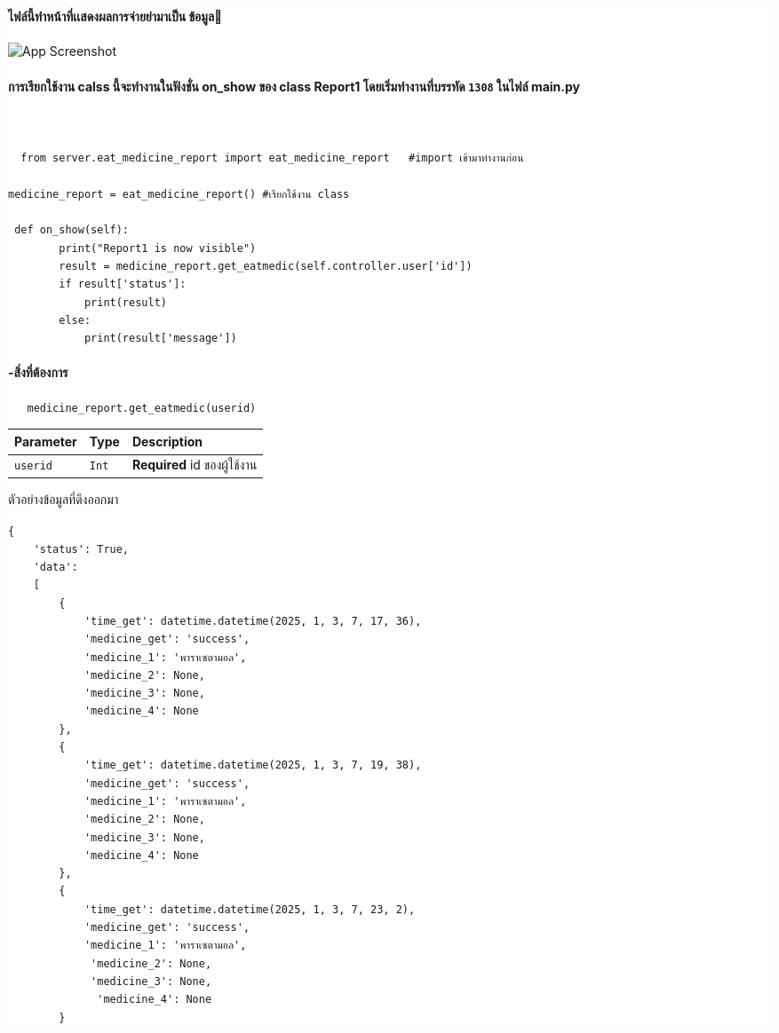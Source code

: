 


#### ไฟล์นี้ทำหน้าที่เเสดงผลการจ่ายย่ามาเป็น ข้อมูล🔴

![App Screenshot](https://cdn.discordapp.com/attachments/1233105002898395137/1358456305425317929/image.png?ex=67f3e886&is=67f29706&hm=8b3ad512645b0bde12452c6bcec4f6b5098df13abe9dc1d215728611b524f848&)

#### การเรียกใช้งาน calss นี้จะทำงานในฟังชั่น on_show ของ  class Report1 โดยเริ่มทำงานที่บรรทัด ``` 1308 ``` ในไฟล์ main.py  
```


  from server.eat_medicine_report import eat_medicine_report   #import เข้ามาทำงานก่อน

medicine_report = eat_medicine_report() #เรียกใช้งาน class

 def on_show(self):
        print("Report1 is now visible")
        result = medicine_report.get_eatmedic(self.controller.user['id'])
        if result['status']:
            print(result)
        else:
            print(result['message'])
```

#### -สิ่งที่ต้องการ

```
   medicine_report.get_eatmedic(userid)
```

| Parameter | Type     | Description                |
| :-------- | :------- | :------------------------- |
| `userid` | `Int` | **Required** id ของผู้ใช้งาน |


ตัวอย่างข้อมูลที่ดึงออกมา
```
{
    'status': True, 
    'data': 
    [
        {
            'time_get': datetime.datetime(2025, 1, 3, 7, 17, 36), 
            'medicine_get': 'success', 
            'medicine_1': 'พาราเซตามอล', 
            'medicine_2': None, 
            'medicine_3': None, 
            'medicine_4': None
        }, 
        {
            'time_get': datetime.datetime(2025, 1, 3, 7, 19, 38), 
            'medicine_get': 'success', 
            'medicine_1': 'พาราเซตามอล', 
            'medicine_2': None, 
            'medicine_3': None, 
            'medicine_4': None
        }, 
        {
            'time_get': datetime.datetime(2025, 1, 3, 7, 23, 2), 
            'medicine_get': 'success', 
            'medicine_1': 'พาราเซตามอล',
             'medicine_2': None, 
             'medicine_3': None,
              'medicine_4': None
        }
```